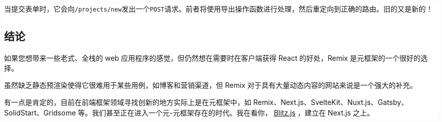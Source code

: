 当提交表单时，它会向`/projects/new`发出一个`POST`请求。前者将使用导出操作函数进行处理，然后重定向到正确的路由。旧的又是新的！

## 结论

如果您想带来一些老式、全栈的 web 应用程序的感觉，但仍然想在需要时在客户端获得 React 的好处，Remix 是元框架的一个很好的选择。

虽然缺乏静态预渲染使得它很难用于某些用例，如博客和营销渠道，但 Remix 对于具有大量动态内容的网站来说是一个强大的补充。

有一点是肯定的，目前在前端框架领域寻找创新的地方实际上是在元框架中，如 Remix、Next.js、SvelteKit、Nuxt.js、Gatsby、SolidStart、Gridsome 等。我们甚至正在进入一个元-元框架存在的时代。我在看你， [Blitz.js](https://blitzjs.com/) ，建立在 Next.js 之上。